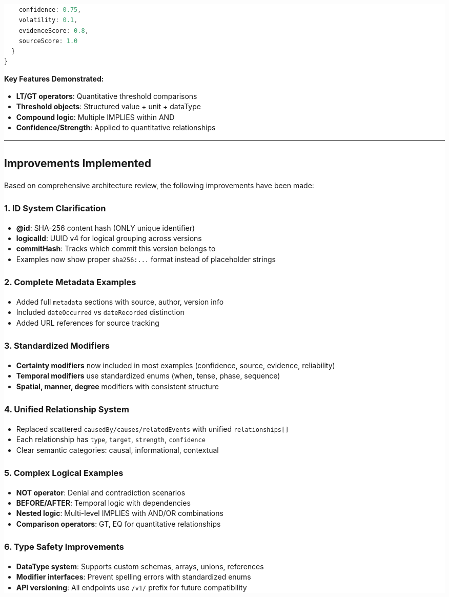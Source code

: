 ```typescript
    confidence: 0.75,
    volatility: 0.1,
    evidenceScore: 0.8,
    sourceScore: 1.0
  }
}
```

**Key Features Demonstrated:**
- **LT/GT operators**: Quantitative threshold comparisons
- **Threshold objects**: Structured value + unit + dataType
- **Compound logic**: Multiple IMPLIES within AND
- **Confidence/Strength**: Applied to quantitative relationships

---

## Improvements Implemented

Based on comprehensive architecture review, the following improvements have been made:

### 1. **ID System Clarification**
- **@id**: SHA-256 content hash (ONLY unique identifier)
- **logicalId**: UUID v4 for logical grouping across versions
- **commitHash**: Tracks which commit this version belongs to
- Examples now show proper `sha256:...` format instead of placeholder strings

### 2. **Complete Metadata Examples**
- Added full `metadata` sections with source, author, version info
- Included `dateOccurred` vs `dateRecorded` distinction
- Added URL references for source tracking

### 3. **Standardized Modifiers**
- **Certainty modifiers** now included in most examples (confidence, source, evidence, reliability)
- **Temporal modifiers** use standardized enums (when, tense, phase, sequence)
- **Spatial, manner, degree** modifiers with consistent structure

### 4. **Unified Relationship System**
- Replaced scattered `causedBy/causes/relatedEvents` with unified `relationships[]`
- Each relationship has `type`, `target`, `strength`, `confidence`
- Clear semantic categories: causal, informational, contextual

### 5. **Complex Logical Examples**
- **NOT operator**: Denial and contradiction scenarios
- **BEFORE/AFTER**: Temporal logic with dependencies
- **Nested logic**: Multi-level IMPLIES with AND/OR combinations
- **Comparison operators**: GT, EQ for quantitative relationships

### 6. **Type Safety Improvements**
- **DataType system**: Supports custom schemas, arrays, unions, references
- **Modifier interfaces**: Prevent spelling errors with standardized enums
- **API versioning**: All endpoints use `/v1/` prefix for future compatibility
